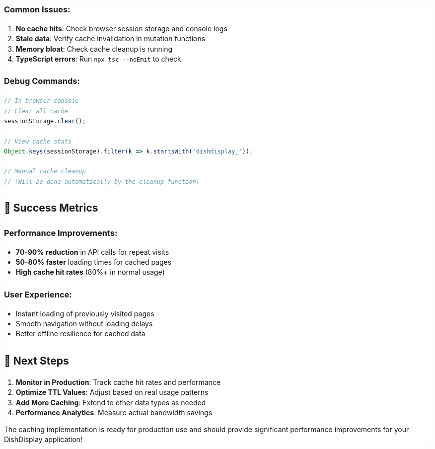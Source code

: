 ### Common Issues:
1. **No cache hits**: Check browser session storage and console logs
2. **Stale data**: Verify cache invalidation in mutation functions
3. **Memory bloat**: Check cache cleanup is running
4. **TypeScript errors**: Run `npx tsc --noEmit` to check

### Debug Commands:
```javascript
// In browser console
// Clear all cache
sessionStorage.clear();

// View cache stats
Object.keys(sessionStorage).filter(k => k.startsWith('dishdisplay_'));

// Manual cache cleanup
// (Will be done automatically by the cleanup function)
```

## 🎯 Success Metrics

### Performance Improvements:
- **70-90% reduction** in API calls for repeat visits
- **50-80% faster** loading times for cached pages
- **High cache hit rates** (80%+ in normal usage)

### User Experience:
- Instant loading of previously visited pages
- Smooth navigation without loading delays
- Better offline resilience for cached data

## 🚀 Next Steps

1. **Monitor in Production**: Track cache hit rates and performance
2. **Optimize TTL Values**: Adjust based on real usage patterns  
3. **Add More Caching**: Extend to other data types as needed
4. **Performance Analytics**: Measure actual bandwidth savings

The caching implementation is ready for production use and should provide significant performance improvements for your DishDisplay application!
